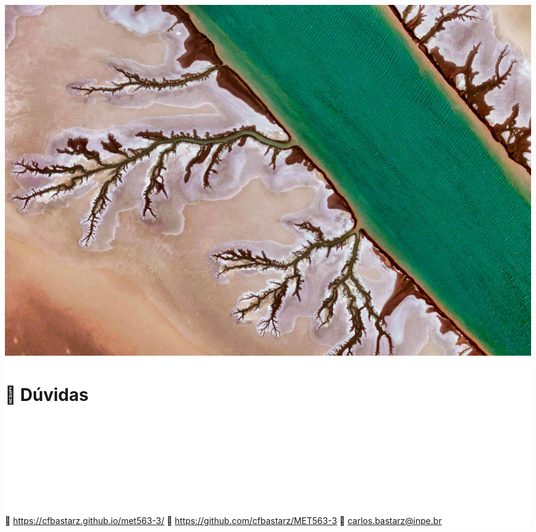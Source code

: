 ![bg right:50%](./figs/2140.jpg)

# :thinking: Dúvidas

<br />
<br />
<br />
<br />
<br />
<br />
<br />

:link: https://cfbastarz.github.io/met563-3/
:octopus: https://github.com/cfbastarz/MET563-3
:email: carlos.bastarz@inpe.br
